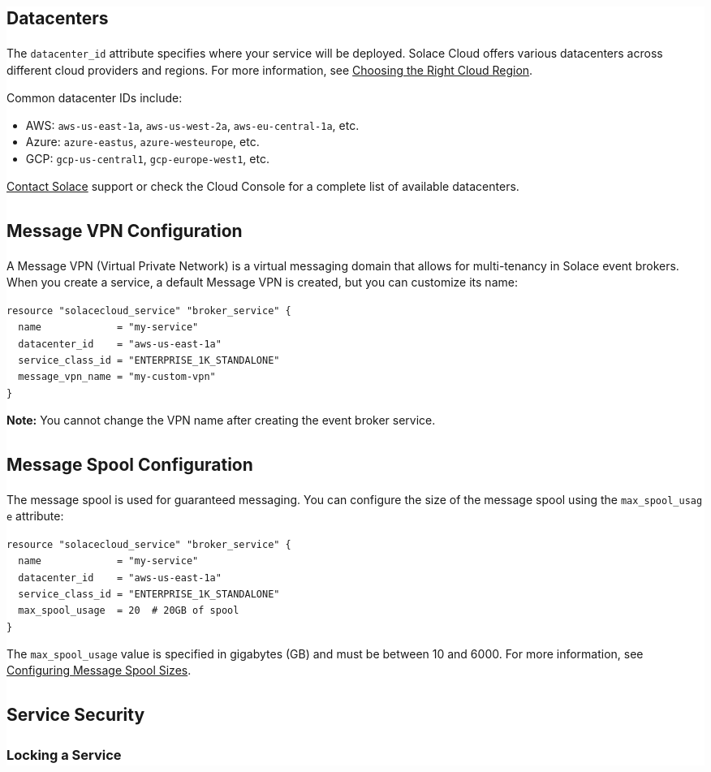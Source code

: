 ## Datacenters

The `datacenter_id` attribute specifies where your service will be deployed. Solace Cloud offers various datacenters across different cloud providers and regions. For more information, see [Choosing the Right Cloud Region](https://docs.solace.com/Cloud/ght_regions.htm).

Common datacenter IDs include:

- AWS: `aws-us-east-1a`, `aws-us-west-2a`, `aws-eu-central-1a`, etc.
- Azure: `azure-eastus`, `azure-westeurope`, etc.
- GCP: `gcp-us-central1`, `gcp-europe-west1`, etc.

[Contact Solace](https://docs.solace.com/get-support.htm) support or check the Cloud Console for a complete list of available datacenters.

## Message VPN Configuration

A Message VPN (Virtual Private Network) is a virtual messaging domain that allows for multi-tenancy in Solace event brokers. When you create a service, a default Message VPN is created, but you can customize its name:

```hcl
resource "solacecloud_service" "broker_service" {
  name             = "my-service"
  datacenter_id    = "aws-us-east-1a"
  service_class_id = "ENTERPRISE_1K_STANDALONE"
  message_vpn_name = "my-custom-vpn"
}
```

**Note:** You cannot change the VPN name after creating the event broker service.

## Message Spool Configuration

The message spool is used for guaranteed messaging. You can configure the size of the message spool using the `max_spool_usage` attribute:

```hcl
resource "solacecloud_service" "broker_service" {
  name             = "my-service"
  datacenter_id    = "aws-us-east-1a"
  service_class_id = "ENTERPRISE_1K_STANDALONE"
  max_spool_usage  = 20  # 20GB of spool
}
```

The `max_spool_usage` value is specified in gigabytes (GB) and must be between 10 and 6000. For more information, see [Configuring Message Spool Sizes](https://docs.solace.com/Cloud/Configure-Message-Spools.htm).

## Service Security

### Locking a Service
